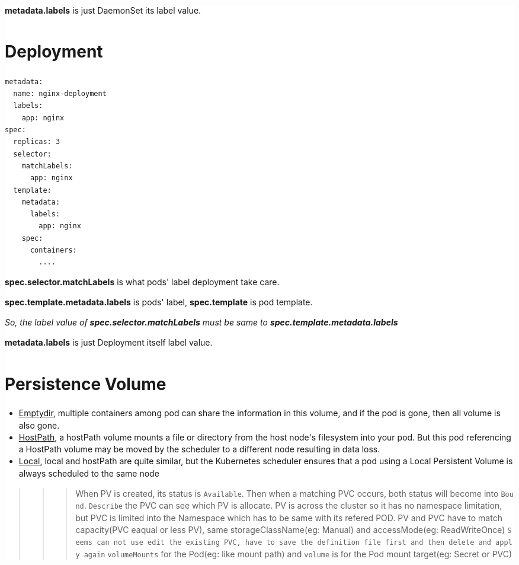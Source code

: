 **metadata.labels** is just DaemonSet its label value.

# Deployment
```sh
metadata:
  name: nginx-deployment
  labels:
    app: nginx
spec:
  replicas: 3
  selector:
    matchLabels:
      app: nginx
  template:
    metadata:
      labels:
        app: nginx
    spec:
      containers:
        ....
```
**spec.selector.matchLabels** is what pods' label deployment take care.

**spec.template.metadata.labels** is pods' label, **spec.template** is pod template.

*So, the label value of **spec.selector.matchLabels** must be same to **spec.template.metadata.labels***

**metadata.labels** is just Deployment itself label value.

# Persistence Volume
- [Emptydir](https://kubernetes.io/docs/concepts/storage/volumes/#emptydir), multiple containers among pod can share the information in this volume, and if the pod is gone, then all volume is also gone.
- [HostPath](https://kubernetes.io/docs/concepts/storage/volumes/#hostpath), a hostPath volume mounts a file or directory from the host node's filesystem into your pod. But this pod referencing a HostPath volume may be moved by the scheduler to a different node resulting in data loss.
- [Local](https://kubernetes.io/blog/2019/04/04/kubernetes-1.14-local-persistent-volumes-ga/), local and hostPath are quite similar, but the Kubernetes scheduler ensures that a pod using a Local Persistent Volume is always scheduled to the same node

>>> When PV is created, its status is `Available`. Then when a matching PVC occurs, both status will become into `Bound`.
>>> `Describe` the PVC can see which PV is allocate.
>>> PV is across the cluster so it has no namespace limitation, but PVC is limited into the Namespace which has to be same with its refered POD.
>>> PV and PVC have to match capacity(PVC eaqual or less PV), same storageClassName(eg: Manual) and accessMode(eg: ReadWriteOnce)
>>> `Seems can not use edit the existing PVC, have to save the definition file first and then delete and apply again`
>>> `volumeMounts` for the Pod(eg: like mount path) and `volume` is for the Pod mount target(eg: Secret or PVC)
